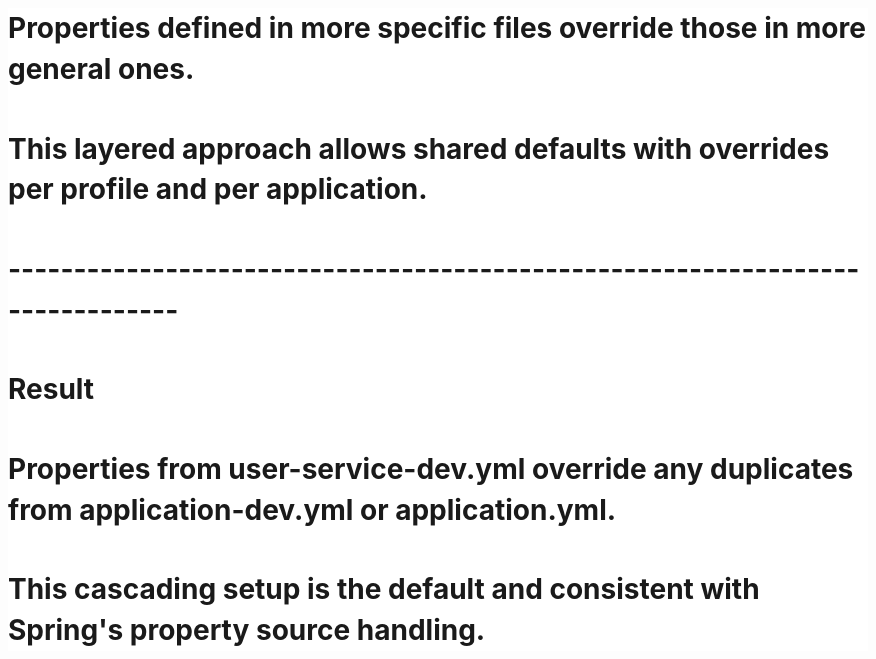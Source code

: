 # Properties defined in more specific files override those in more general ones.
# This layered approach allows shared defaults with overrides per profile and per application.

# ------------------------------------------------------------------------------
# Result
# Properties from user-service-dev.yml override any duplicates from application-dev.yml or application.yml. 
# This cascading setup is the default and consistent with Spring's property source handling.
